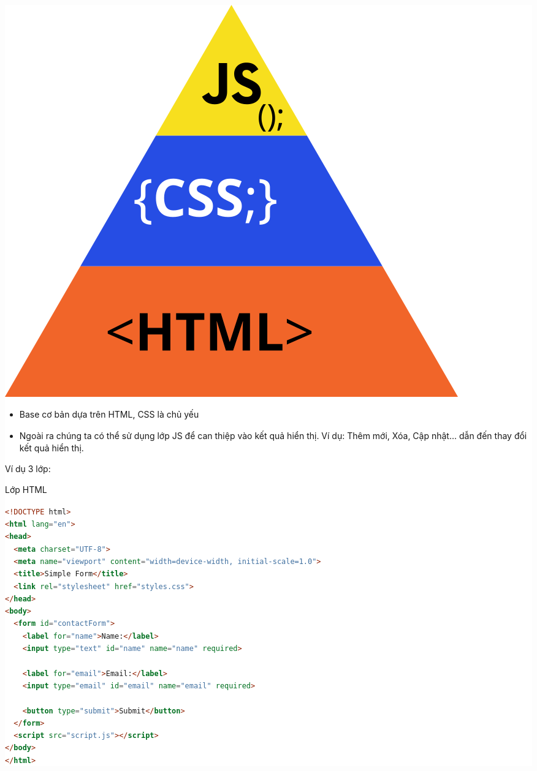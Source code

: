 ![layer](img/Progressive_enhancement_web_design_pyramid_(HTML,_CSS,_JS).svg)

- Base cơ bản dựa trên HTML, CSS là chủ yếu

- Ngoài ra chúng ta có thể sử dụng lớp JS để can thiệp vào kết quả hiển thị. Ví dụ: Thêm mới, Xóa, Cập nhật... dẫn đến thay đổi kết quả hiển thị.

Ví dụ 3 lớp:

Lớp HTML

```html
<!DOCTYPE html>
<html lang="en">
<head>
  <meta charset="UTF-8">
  <meta name="viewport" content="width=device-width, initial-scale=1.0">
  <title>Simple Form</title>
  <link rel="stylesheet" href="styles.css">
</head>
<body>
  <form id="contactForm">
    <label for="name">Name:</label>
    <input type="text" id="name" name="name" required>
    
    <label for="email">Email:</label>
    <input type="email" id="email" name="email" required>
    
    <button type="submit">Submit</button>
  </form>
  <script src="script.js"></script>
</body>
</html>

```